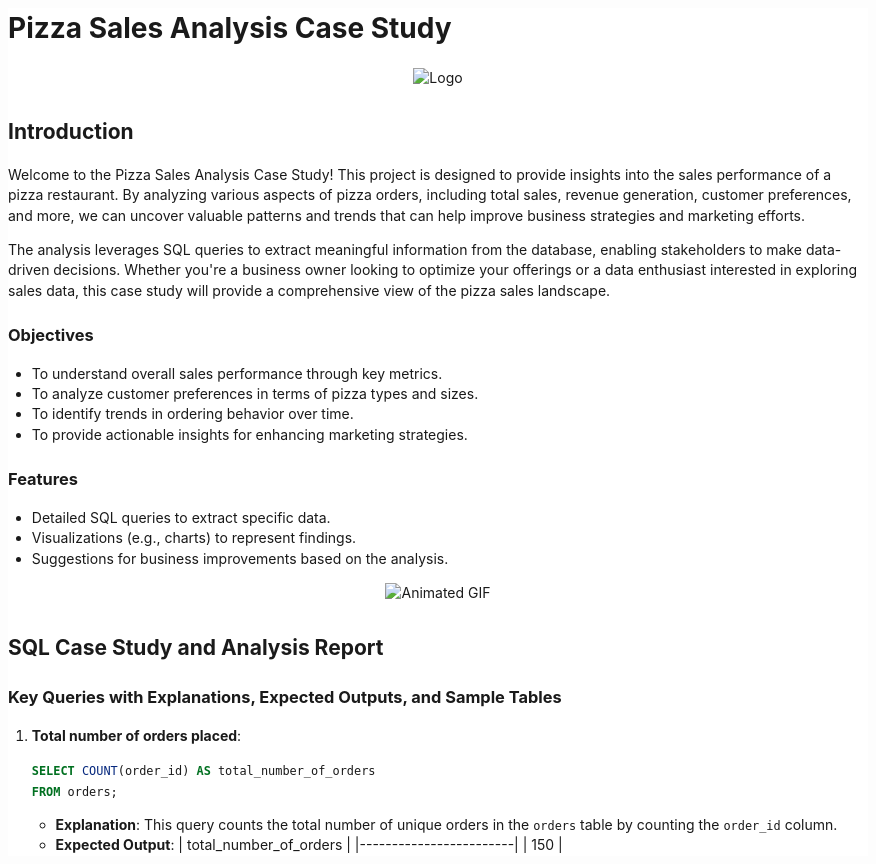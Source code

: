 # Pizza Sales Analysis Case Study

<p align="center">
    <img src="https://mad.com.pk/wp-content/uploads/2016/11/logo-2015.png" alt="Logo" />
</p>

## Introduction

Welcome to the Pizza Sales Analysis Case Study! This project is designed to provide insights into the sales performance of a pizza restaurant. By analyzing various aspects of pizza orders, including total sales, revenue generation, customer preferences, and more, we can uncover valuable patterns and trends that can help improve business strategies and marketing efforts.

The analysis leverages SQL queries to extract meaningful information from the database, enabling stakeholders to make data-driven decisions. Whether you're a business owner looking to optimize your offerings or a data enthusiast interested in exploring sales data, this case study will provide a comprehensive view of the pizza sales landscape.

### Objectives
- To understand overall sales performance through key metrics.
- To analyze customer preferences in terms of pizza types and sizes.
- To identify trends in ordering behavior over time.
- To provide actionable insights for enhancing marketing strategies.

### Features
- Detailed SQL queries to extract specific data.
- Visualizations (e.g., charts) to represent findings.
- Suggestions for business improvements based on the analysis.

<p align="center">
    <img src="https://i.pinimg.com/originals/0d/15/26/0d1526b6c16ca8457500ea5dba74a68f.gif" alt="Animated GIF" style="width: 210px; height: auto;"/>
</p>

## SQL Case Study and Analysis Report

### Key Queries with Explanations, Expected Outputs, and Sample Tables

1. **Total number of orders placed**:
    ```sql
    SELECT COUNT(order_id) AS total_number_of_orders 
    FROM orders;
    ```
    - **Explanation**: This query counts the total number of unique orders in the `orders` table by counting the `order_id` column. 
    - **Expected Output**:
      | total_number_of_orders |
      |------------------------|
      | 150                    |

